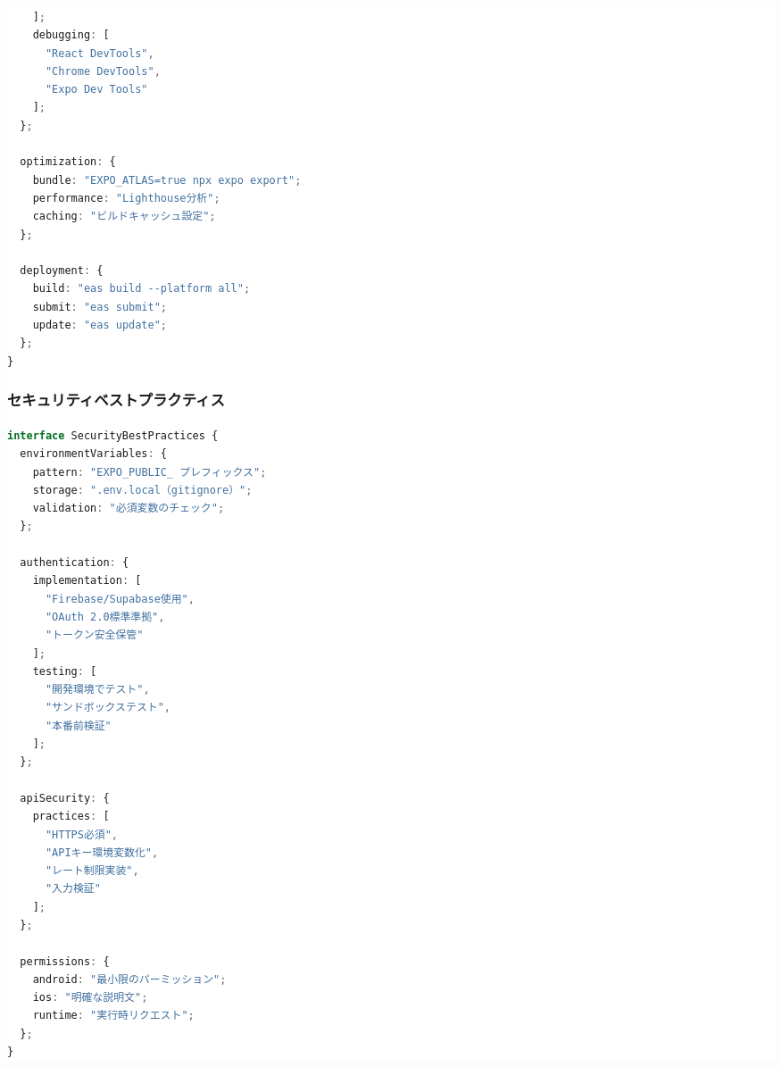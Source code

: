 ```typescript
    ];
    debugging: [
      "React DevTools",
      "Chrome DevTools",
      "Expo Dev Tools"
    ];
  };

  optimization: {
    bundle: "EXPO_ATLAS=true npx expo export";
    performance: "Lighthouse分析";
    caching: "ビルドキャッシュ設定";
  };

  deployment: {
    build: "eas build --platform all";
    submit: "eas submit";
    update: "eas update";
  };
}
```

### セキュリティベストプラクティス

```typescript
interface SecurityBestPractices {
  environmentVariables: {
    pattern: "EXPO_PUBLIC_ プレフィックス";
    storage: ".env.local（gitignore）";
    validation: "必須変数のチェック";
  };

  authentication: {
    implementation: [
      "Firebase/Supabase使用",
      "OAuth 2.0標準準拠",
      "トークン安全保管"
    ];
    testing: [
      "開発環境でテスト",
      "サンドボックステスト",
      "本番前検証"
    ];
  };

  apiSecurity: {
    practices: [
      "HTTPS必須",
      "APIキー環境変数化",
      "レート制限実装",
      "入力検証"
    ];
  };

  permissions: {
    android: "最小限のパーミッション";
    ios: "明確な説明文";
    runtime: "実行時リクエスト";
  };
}
```
